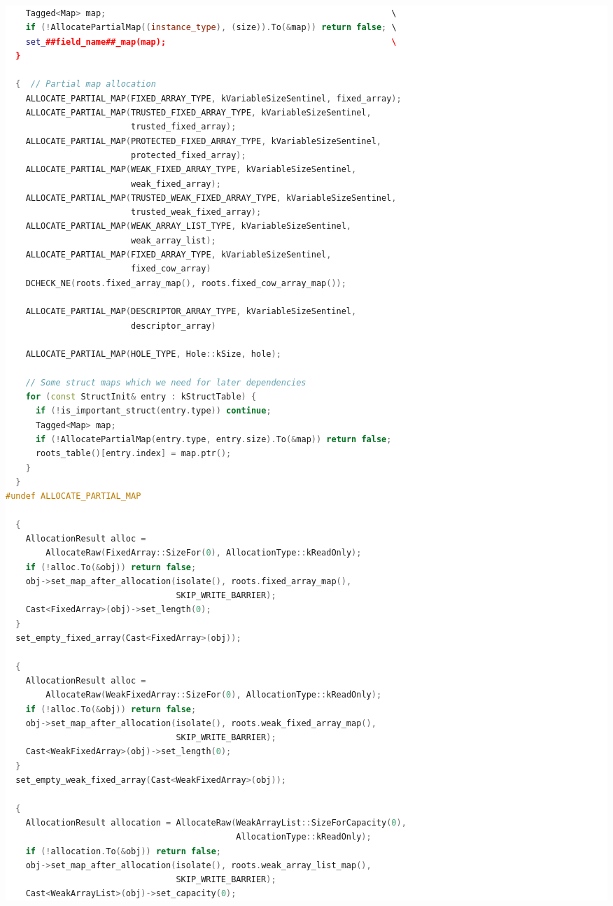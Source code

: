 ```cpp
    Tagged<Map> map;                                                         \
    if (!AllocatePartialMap((instance_type), (size)).To(&map)) return false; \
    set_##field_name##_map(map);                                             \
  }

  {  // Partial map allocation
    ALLOCATE_PARTIAL_MAP(FIXED_ARRAY_TYPE, kVariableSizeSentinel, fixed_array);
    ALLOCATE_PARTIAL_MAP(TRUSTED_FIXED_ARRAY_TYPE, kVariableSizeSentinel,
                         trusted_fixed_array);
    ALLOCATE_PARTIAL_MAP(PROTECTED_FIXED_ARRAY_TYPE, kVariableSizeSentinel,
                         protected_fixed_array);
    ALLOCATE_PARTIAL_MAP(WEAK_FIXED_ARRAY_TYPE, kVariableSizeSentinel,
                         weak_fixed_array);
    ALLOCATE_PARTIAL_MAP(TRUSTED_WEAK_FIXED_ARRAY_TYPE, kVariableSizeSentinel,
                         trusted_weak_fixed_array);
    ALLOCATE_PARTIAL_MAP(WEAK_ARRAY_LIST_TYPE, kVariableSizeSentinel,
                         weak_array_list);
    ALLOCATE_PARTIAL_MAP(FIXED_ARRAY_TYPE, kVariableSizeSentinel,
                         fixed_cow_array)
    DCHECK_NE(roots.fixed_array_map(), roots.fixed_cow_array_map());

    ALLOCATE_PARTIAL_MAP(DESCRIPTOR_ARRAY_TYPE, kVariableSizeSentinel,
                         descriptor_array)

    ALLOCATE_PARTIAL_MAP(HOLE_TYPE, Hole::kSize, hole);

    // Some struct maps which we need for later dependencies
    for (const StructInit& entry : kStructTable) {
      if (!is_important_struct(entry.type)) continue;
      Tagged<Map> map;
      if (!AllocatePartialMap(entry.type, entry.size).To(&map)) return false;
      roots_table()[entry.index] = map.ptr();
    }
  }
#undef ALLOCATE_PARTIAL_MAP

  {
    AllocationResult alloc =
        AllocateRaw(FixedArray::SizeFor(0), AllocationType::kReadOnly);
    if (!alloc.To(&obj)) return false;
    obj->set_map_after_allocation(isolate(), roots.fixed_array_map(),
                                  SKIP_WRITE_BARRIER);
    Cast<FixedArray>(obj)->set_length(0);
  }
  set_empty_fixed_array(Cast<FixedArray>(obj));

  {
    AllocationResult alloc =
        AllocateRaw(WeakFixedArray::SizeFor(0), AllocationType::kReadOnly);
    if (!alloc.To(&obj)) return false;
    obj->set_map_after_allocation(isolate(), roots.weak_fixed_array_map(),
                                  SKIP_WRITE_BARRIER);
    Cast<WeakFixedArray>(obj)->set_length(0);
  }
  set_empty_weak_fixed_array(Cast<WeakFixedArray>(obj));

  {
    AllocationResult allocation = AllocateRaw(WeakArrayList::SizeForCapacity(0),
                                              AllocationType::kReadOnly);
    if (!allocation.To(&obj)) return false;
    obj->set_map_after_allocation(isolate(), roots.weak_array_list_map(),
                                  SKIP_WRITE_BARRIER);
    Cast<WeakArrayList>(obj)->set_capacity(0);
```